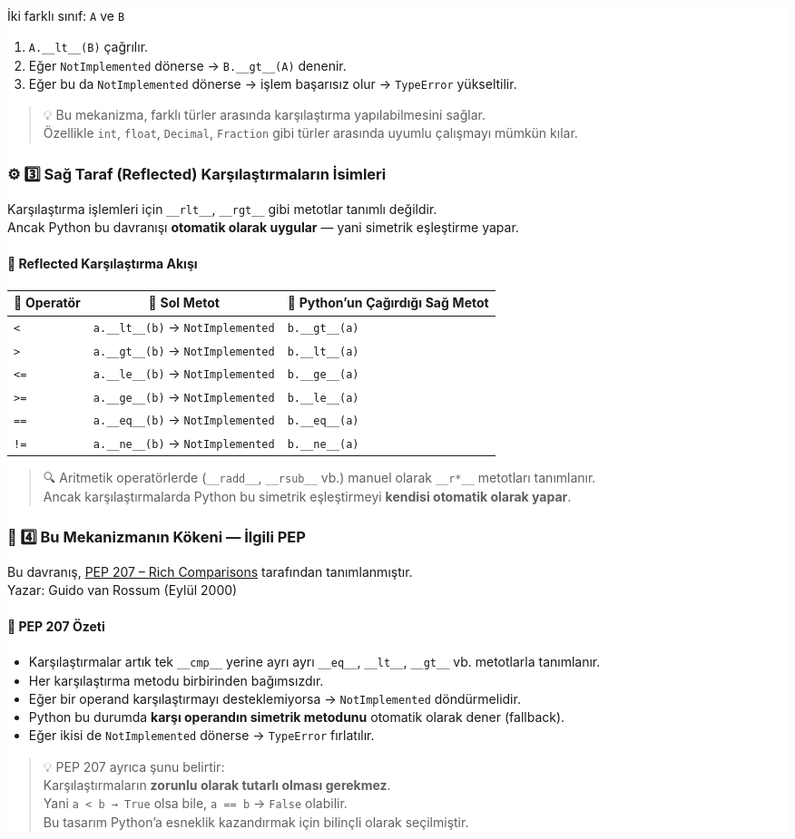 İki farklı sınıf: `A` ve `B`

1. `A.__lt__(B)` çağrılır.  
2. Eğer `NotImplemented` dönerse → `B.__gt__(A)` denenir.  
3. Eğer bu da `NotImplemented` dönerse → işlem başarısız olur → `TypeError` yükseltilir.

> 💡 Bu mekanizma, farklı türler arasında karşılaştırma yapılabilmesini sağlar.  
> Özellikle `int`, `float`, `Decimal`, `Fraction` gibi türler arasında uyumlu çalışmayı mümkün kılar.

### ⚙️ 3️⃣ Sağ Taraf (Reflected) Karşılaştırmaların İsimleri

Karşılaştırma işlemleri için `__rlt__`, `__rgt__` gibi metotlar tanımlı değildir.  
Ancak Python bu davranışı **otomatik olarak uygular** — yani simetrik eşleştirme yapar.

#### 🔁 Reflected Karşılaştırma Akışı

| 🔣 Operatör | 🧩 Sol Metot            | 🔄 Python’un Çağırdığı Sağ Metot |
|------------|-------------------------|----------------------------------|
| `<`        | `a.__lt__(b)` → `NotImplemented` | `b.__gt__(a)`              |
| `>`        | `a.__gt__(b)` → `NotImplemented` | `b.__lt__(a)`              |
| `<=`       | `a.__le__(b)` → `NotImplemented` | `b.__ge__(a)`              |
| `>=`       | `a.__ge__(b)` → `NotImplemented` | `b.__le__(a)`              |
| `==`       | `a.__eq__(b)` → `NotImplemented` | `b.__eq__(a)`              |
| `!=`       | `a.__ne__(b)` → `NotImplemented` | `b.__ne__(a)`              |

> 🔍 Aritmetik operatörlerde (`__radd__`, `__rsub__` vb.) manuel olarak `__r*__` metotları tanımlanır.  
> Ancak karşılaştırmalarda Python bu simetrik eşleştirmeyi **kendisi otomatik olarak yapar**.

### 🧩 4️⃣ Bu Mekanizmanın Kökeni — İlgili PEP

Bu davranış, [PEP 207 – Rich Comparisons](https://peps.python.org/pep-0207/) tarafından tanımlanmıştır.  
Yazar: Guido van Rossum (Eylül 2000)

#### 📘 PEP 207 Özeti

- Karşılaştırmalar artık tek `__cmp__` yerine ayrı ayrı `__eq__`, `__lt__`, `__gt__` vb. metotlarla tanımlanır.
- Her karşılaştırma metodu birbirinden bağımsızdır.
- Eğer bir operand karşılaştırmayı desteklemiyorsa → `NotImplemented` döndürmelidir.
- Python bu durumda **karşı operandın simetrik metodunu** otomatik olarak dener (fallback).
- Eğer ikisi de `NotImplemented` dönerse → `TypeError` fırlatılır.

> 💡 PEP 207 ayrıca şunu belirtir:  
> Karşılaştırmaların **zorunlu olarak tutarlı olması gerekmez**.  
> Yani `a < b → True` olsa bile, `a == b` → `False` olabilir.  
> Bu tasarım Python’a esneklik kazandırmak için bilinçli olarak seçilmiştir.
